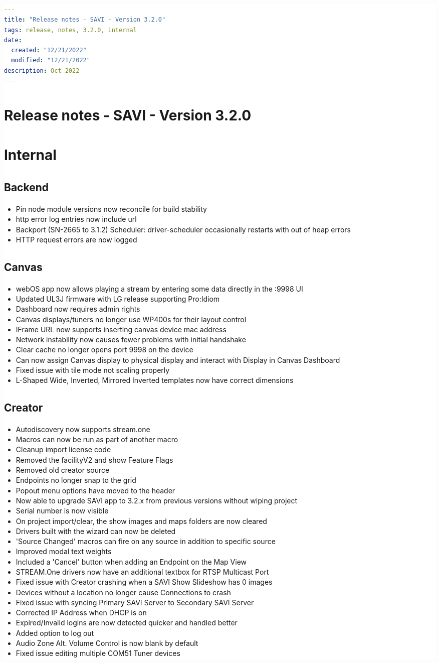 ```yaml
---
title: "Release notes - SAVI - Version 3.2.0"
tags: release, notes, 3.2.0, internal
date:
  created: "12/21/2022"
  modified: "12/21/2022"
description: Oct 2022
---
```


# Release notes - SAVI - Version 3.2.0




# Internal 
## Backend
* Pin node module versions now reconcile for build stability
* http error log entries now include url
* Backport \(SN-2665 to 3.1.2\) Scheduler: driver-scheduler occasionally restarts with out of heap errors
* HTTP request errors are now logged

## Canvas
* webOS app now allows playing a stream by entering some data directly in the :9998 UI
* Updated UL3J firmware with LG release supporting Pro:Idiom
* Dashboard now requires admin rights
* Canvas displays/tuners no longer use WP400s for their layout control 
* IFrame URL now supports inserting canvas device mac address
* Network instability now causes fewer problems with initial handshake
* Clear cache no longer opens port 9998 on the device
* Can now assign Canvas display to physical display and interact with Display in Canvas Dashboard
* Fixed issue with tile mode not scaling properly
* L-Shaped Wide, Inverted, Mirrored Inverted templates now have correct dimensions

## Creator
* Autodiscovery now supports stream.one
* Macros can now be run as part of another macro
* Cleanup import license code
* Removed the facilityV2 and show Feature Flags
* Removed old creator source
* Endpoints no longer snap to the grid
* Popout menu options have moved to the header
* Now able to upgrade SAVI app to 3.2.x from previous versions without wiping project
* Serial number is now visible
* On project import/clear, the show images and maps folders are now cleared
* Drivers built with the wizard can now be deleted
* 'Source Changed' macros can fire on any source in addition to specific source
* Improved modal text weights
* Included a 'Cancel' button when adding an Endpoint on the Map View
* STREAM.One drivers now have an additional textbox for RTSP Multicast Port
* Fixed issue with Creator crashing when a SAVI Show Slideshow has 0 images
* Devices without a location no longer cause Connections to crash
* Fixed issue with syncing Primary SAVI Server to Secondary SAVI Server
* Corrected IP Address when DHCP is on
* Expired/Invalid logins are now detected quicker and handled better
* Added option to log out
* Audio Zone Alt. Volume Control is now blank by default
* Fixed issue editing multiple COM51 Tuner devices